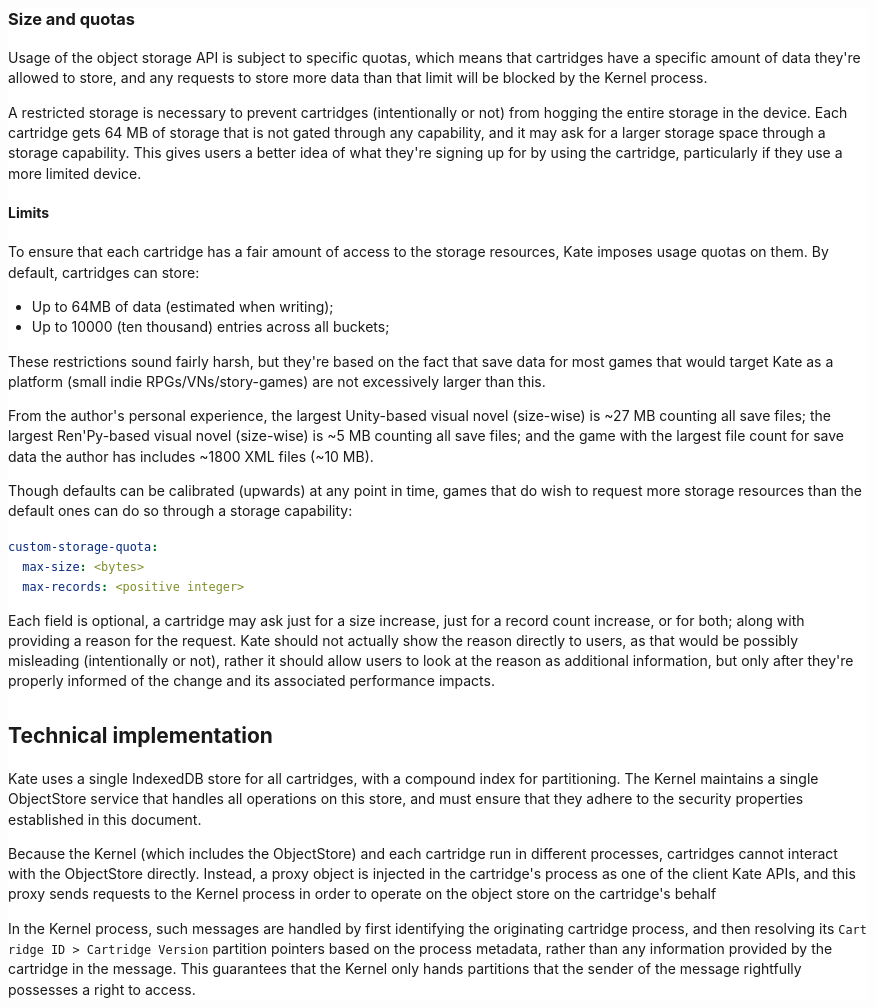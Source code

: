 ### Size and quotas

Usage of the object storage API is subject to specific quotas, which means that cartridges have a specific amount of data they're allowed to store, and any requests to store more data than that limit will be blocked by the Kernel process.

A restricted storage is necessary to prevent cartridges (intentionally or not) from hogging the entire storage in the device. Each cartridge gets 64 MB of storage that is not gated through any capability, and it may ask for a larger storage space through a storage capability. This gives users a better idea of what they're signing up for by using the cartridge, particularly if they use a more limited device.

#### Limits

To ensure that each cartridge has a fair amount of access to the storage resources, Kate imposes usage quotas on them. By default, cartridges can store:

- Up to 64MB of data (estimated when writing);
- Up to 10000 (ten thousand) entries across all buckets;

These restrictions sound fairly harsh, but they're based on the fact that save data for most games that would target Kate as a platform (small indie RPGs/VNs/story-games) are not excessively larger than this.

From the author's personal experience, the largest Unity-based visual novel (size-wise) is ~27 MB counting all save files; the largest Ren'Py-based visual novel (size-wise) is ~5 MB counting all save files; and the game with the largest file count for save data the author has includes ~1800 XML files (~10 MB).

Though defaults can be calibrated (upwards) at any point in time, games that do wish to request more storage resources than the default ones can do so through a storage capability:

```yaml
custom-storage-quota:
  max-size: <bytes>
  max-records: <positive integer>
```

Each field is optional, a cartridge may ask just for a size increase, just for a record count increase, or for both; along with providing a reason for the request. Kate should not actually show the reason directly to users, as that would be possibly misleading (intentionally or not), rather it should allow users to look at the reason as additional information, but only after they're properly informed of the change and its associated performance impacts.

## Technical implementation

Kate uses a single IndexedDB store for all cartridges, with a compound index for partitioning. The Kernel maintains a single ObjectStore service that handles all operations on this store, and must ensure that they adhere to the security properties established in this document.

Because the Kernel (which includes the ObjectStore) and each cartridge run in different processes, cartridges cannot interact with the ObjectStore directly. Instead, a proxy object is injected in the cartridge's process as one of the client Kate APIs, and this proxy sends requests to the Kernel process in order to operate on the object store on the cartridge's behalf

In the Kernel process, such messages are handled by first identifying the originating cartridge process, and then resolving its `Cartridge ID > Cartridge Version` partition pointers based on the process metadata, rather than any information provided by the cartridge in the message. This guarantees that the Kernel only hands partitions that the sender of the message rightfully possesses a right to access.
